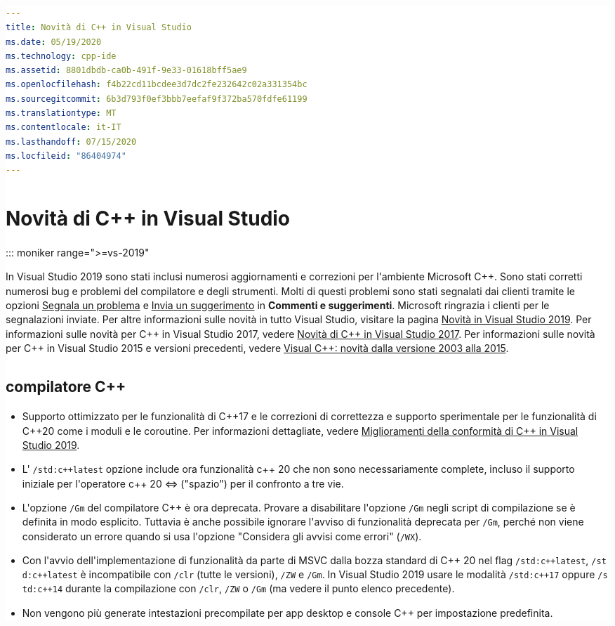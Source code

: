 ```yaml
---
title: Novità di C++ in Visual Studio
ms.date: 05/19/2020
ms.technology: cpp-ide
ms.assetid: 8801dbdb-ca0b-491f-9e33-01618bff5ae9
ms.openlocfilehash: f4b22cd11bcdee3d7dc2fe232642c02a331354bc
ms.sourcegitcommit: 6b3d793f0ef3bbb7eefaf9f372ba570fdfe61199
ms.translationtype: MT
ms.contentlocale: it-IT
ms.lasthandoff: 07/15/2020
ms.locfileid: "86404974"
---
```

# <a name="whats-new-for-c-in-visual-studio"></a>Novità di C++ in Visual Studio

::: moniker range=">=vs-2019"

In Visual Studio 2019 sono stati inclusi numerosi aggiornamenti e correzioni per l'ambiente Microsoft C++. Sono stati corretti numerosi bug e problemi del compilatore e degli strumenti. Molti di questi problemi sono stati segnalati dai clienti tramite le opzioni [Segnala un problema](/visualstudio/ide/how-to-report-a-problem-with-visual-studio?view=vs-2019) e [Invia un suggerimento](https://developercommunity.visualstudio.com/spaces/62/index.html) in **Commenti e suggerimenti**. Microsoft ringrazia i clienti per le segnalazioni inviate. Per altre informazioni sulle novità in tutto Visual Studio, visitare la pagina [Novità in Visual Studio 2019](/visualstudio/ide/whats-new-visual-studio-2019). Per informazioni sulle novità per C++ in Visual Studio 2017, vedere [Novità di C++ in Visual Studio 2017](/cpp/overview/what-s-new-for-visual-cpp-in-visual-studio?view=vs-2017). Per informazioni sulle novità per C++ in Visual Studio 2015 e versioni precedenti, vedere [Visual C++: novità dalla versione 2003 alla 2015](/cpp/porting/visual-cpp-what-s-new-2003-through-2015).

## <a name="c-compiler"></a>compilatore C++

- Supporto ottimizzato per le funzionalità di C++17 e le correzioni di correttezza e supporto sperimentale per le funzionalità di C++20 come i moduli e le coroutine. Per informazioni dettagliate, vedere [Miglioramenti della conformità di C++ in Visual Studio 2019](cpp-conformance-improvements.md).

- L' `/std:c++latest` opzione include ora funzionalità c++ 20 che non sono necessariamente complete, incluso il supporto iniziale per l'operatore c++ 20 \<=> ("spazio") per il confronto a tre vie.

- L'opzione `/Gm` del compilatore C++ è ora deprecata. Provare a disabilitare l'opzione `/Gm` negli script di compilazione se è definita in modo esplicito. Tuttavia è anche possibile ignorare l'avviso di funzionalità deprecata per `/Gm`, perché non viene considerato un errore quando si usa l'opzione "Considera gli avvisi come errori" (`/WX`).

- Con l'avvio dell'implementazione di funzionalità da parte di MSVC dalla bozza standard di C++ 20 nel flag `/std:c++latest`, `/std:c++latest` è incompatibile con `/clr` (tutte le versioni), `/ZW` e `/Gm`. In Visual Studio 2019 usare le modalità `/std:c++17` oppure `/std:c++14` durante la compilazione con `/clr`, `/ZW` o `/Gm` (ma vedere il punto elenco precedente).

- Non vengono più generate intestazioni precompilate per app desktop e console C++ per impostazione predefinita.
